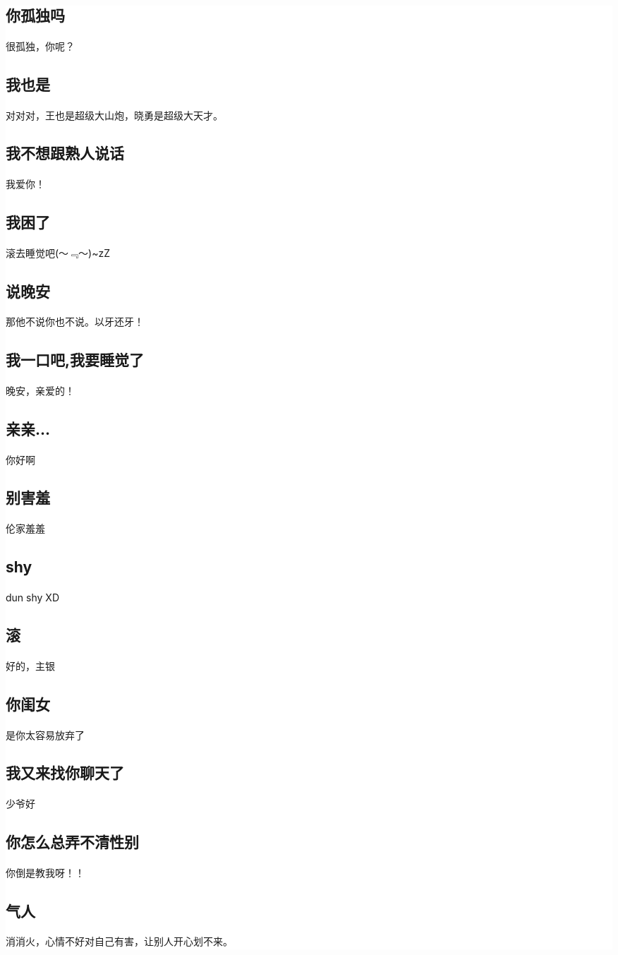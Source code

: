 ## 你孤独吗
很孤独，你呢？

## 我也是
对对对，王也是超级大山炮，晓勇是超级大天才。

## 我不想跟熟人说话
我爱你！

## 我困了
滚去睡觉吧(～﹃～)~zZ

## 说晚安
那他不说你也不说。以牙还牙！

## 我一口吧,我要睡觉了
晚安，亲爱的！

## 亲亲…
你好啊

## 别害羞
伦家羞羞

## shy
dun shy XD

## 滚
好的，主银

## 你闺女
是你太容易放弃了

## 我又来找你聊天了
少爷好

## 你怎么总弄不清性别
你倒是教我呀！！

## 气人
消消火，心情不好对自己有害，让别人开心划不来。
